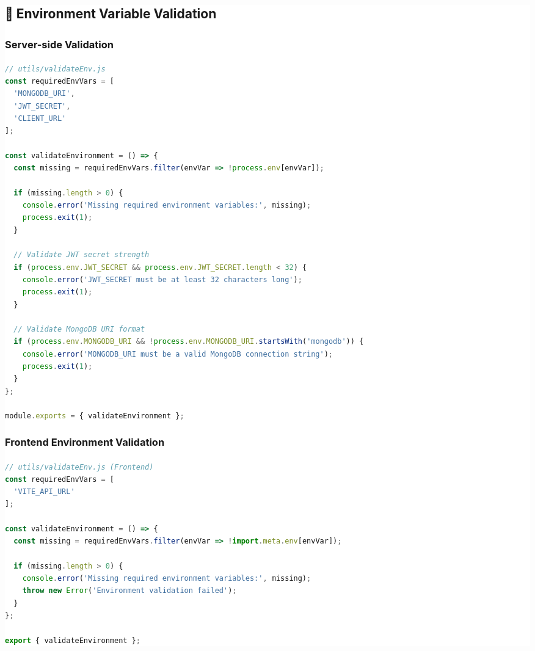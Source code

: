 ## 🔧 Environment Variable Validation

### Server-side Validation
```javascript
// utils/validateEnv.js
const requiredEnvVars = [
  'MONGODB_URI',
  'JWT_SECRET',
  'CLIENT_URL'
];

const validateEnvironment = () => {
  const missing = requiredEnvVars.filter(envVar => !process.env[envVar]);
  
  if (missing.length > 0) {
    console.error('Missing required environment variables:', missing);
    process.exit(1);
  }
  
  // Validate JWT secret strength
  if (process.env.JWT_SECRET && process.env.JWT_SECRET.length < 32) {
    console.error('JWT_SECRET must be at least 32 characters long');
    process.exit(1);
  }
  
  // Validate MongoDB URI format
  if (process.env.MONGODB_URI && !process.env.MONGODB_URI.startsWith('mongodb')) {
    console.error('MONGODB_URI must be a valid MongoDB connection string');
    process.exit(1);
  }
};

module.exports = { validateEnvironment };
```

### Frontend Environment Validation
```javascript
// utils/validateEnv.js (Frontend)
const requiredEnvVars = [
  'VITE_API_URL'
];

const validateEnvironment = () => {
  const missing = requiredEnvVars.filter(envVar => !import.meta.env[envVar]);
  
  if (missing.length > 0) {
    console.error('Missing required environment variables:', missing);
    throw new Error('Environment validation failed');
  }
};

export { validateEnvironment };
```
